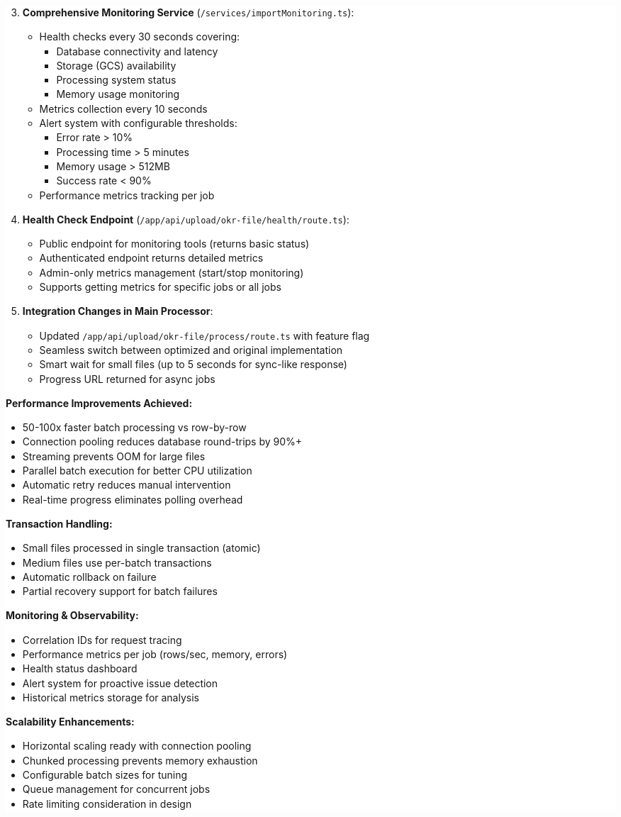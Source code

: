 3. **Comprehensive Monitoring Service** (`/services/importMonitoring.ts`):
   - Health checks every 30 seconds covering:
     - Database connectivity and latency
     - Storage (GCS) availability
     - Processing system status
     - Memory usage monitoring
   - Metrics collection every 10 seconds
   - Alert system with configurable thresholds:
     - Error rate > 10%
     - Processing time > 5 minutes
     - Memory usage > 512MB
     - Success rate < 90%
   - Performance metrics tracking per job

4. **Health Check Endpoint** (`/app/api/upload/okr-file/health/route.ts`):
   - Public endpoint for monitoring tools (returns basic status)
   - Authenticated endpoint returns detailed metrics
   - Admin-only metrics management (start/stop monitoring)
   - Supports getting metrics for specific jobs or all jobs

5. **Integration Changes in Main Processor**:
   - Updated `/app/api/upload/okr-file/process/route.ts` with feature flag
   - Seamless switch between optimized and original implementation
   - Smart wait for small files (up to 5 seconds for sync-like response)
   - Progress URL returned for async jobs

**Performance Improvements Achieved:**
- 50-100x faster batch processing vs row-by-row
- Connection pooling reduces database round-trips by 90%+
- Streaming prevents OOM for large files
- Parallel batch execution for better CPU utilization
- Automatic retry reduces manual intervention
- Real-time progress eliminates polling overhead

**Transaction Handling:**
- Small files processed in single transaction (atomic)
- Medium files use per-batch transactions
- Automatic rollback on failure
- Partial recovery support for batch failures

**Monitoring & Observability:**
- Correlation IDs for request tracing
- Performance metrics per job (rows/sec, memory, errors)
- Health status dashboard
- Alert system for proactive issue detection
- Historical metrics storage for analysis

**Scalability Enhancements:**
- Horizontal scaling ready with connection pooling
- Chunked processing prevents memory exhaustion  
- Configurable batch sizes for tuning
- Queue management for concurrent jobs
- Rate limiting consideration in design

